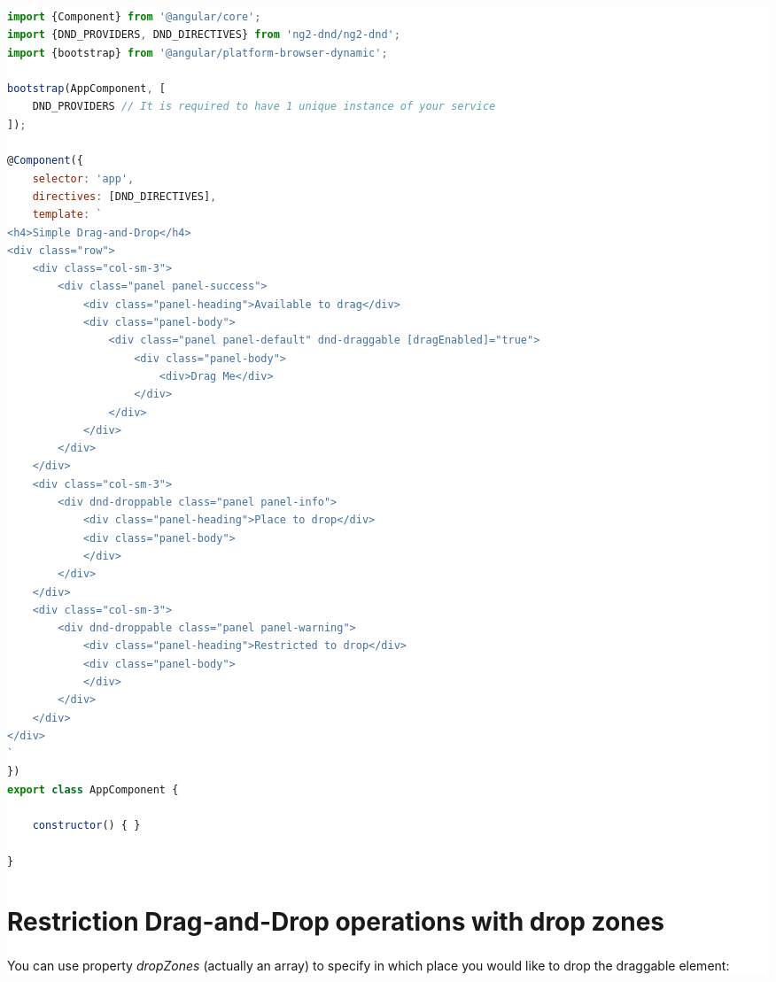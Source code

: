```js
import {Component} from '@angular/core';
import {DND_PROVIDERS, DND_DIRECTIVES} from 'ng2-dnd/ng2-dnd';
import {bootstrap} from '@angular/platform-browser-dynamic';

bootstrap(AppComponent, [
    DND_PROVIDERS // It is required to have 1 unique instance of your service
]);

@Component({
    selector: 'app',
    directives: [DND_DIRECTIVES],
    template: `
<h4>Simple Drag-and-Drop</h4>
<div class="row">
    <div class="col-sm-3">
        <div class="panel panel-success">
            <div class="panel-heading">Available to drag</div>
            <div class="panel-body">
                <div class="panel panel-default" dnd-draggable [dragEnabled]="true">
                    <div class="panel-body">
                        <div>Drag Me</div>
                    </div>
                </div>
            </div>
        </div>
    </div>
    <div class="col-sm-3">
        <div dnd-droppable class="panel panel-info">
            <div class="panel-heading">Place to drop</div>
            <div class="panel-body">
            </div>
        </div>
    </div>
    <div class="col-sm-3">
        <div dnd-droppable class="panel panel-warning">
            <div class="panel-heading">Restricted to drop</div>
            <div class="panel-body">
            </div>
        </div>
    </div>
</div>
`
})
export class AppComponent {

    constructor() { }

}
```

# Restriction Drag-and-Drop operations with drop zones
You can use property *dropZones* (actually an array) to specify in which place you would like to drop the draggable element:
